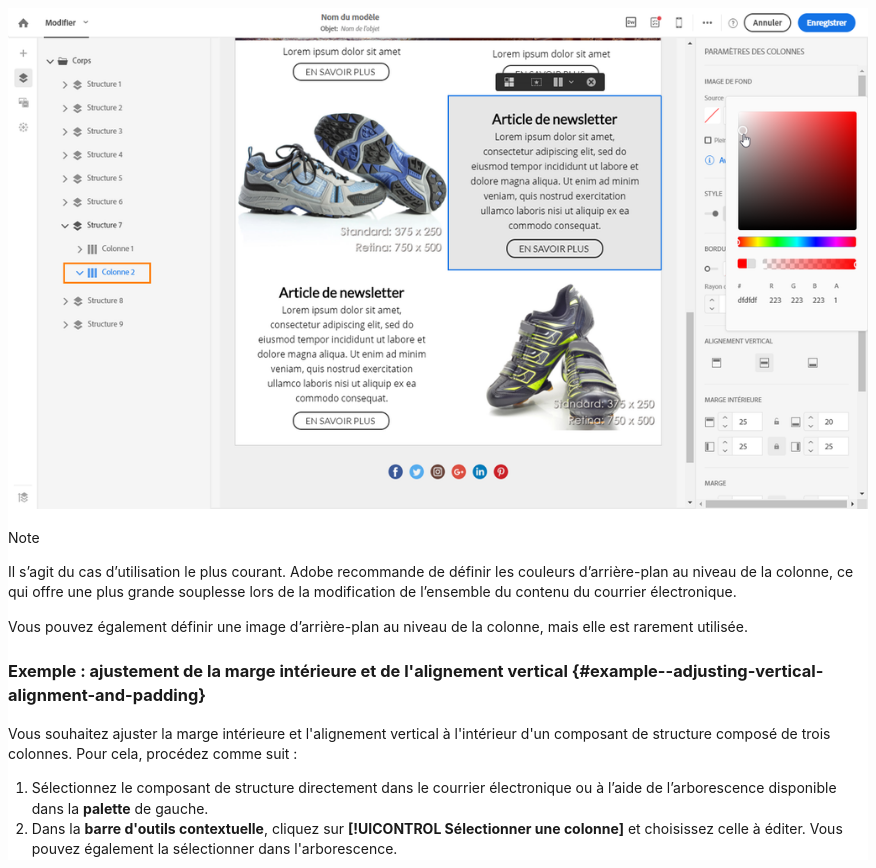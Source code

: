    ![](assets/des_background_column.png)

   >[!NOTE]
   >
   >Il s’agit du cas d’utilisation le plus courant. Adobe recommande de définir les couleurs d’arrière-plan au niveau de la colonne, ce qui offre une plus grande souplesse lors de la modification de l’ensemble du contenu du courrier électronique.

   Vous pouvez également définir une image d’arrière-plan au niveau de la colonne, mais elle est rarement utilisée.

### Exemple : ajustement de la marge intérieure et de l'alignement vertical {#example--adjusting-vertical-alignment-and-padding}

Vous souhaitez ajuster la marge intérieure et l'alignement vertical à l'intérieur d'un composant de structure composé de trois colonnes. Pour cela, procédez comme suit :

1. Sélectionnez le composant de structure directement dans le courrier électronique ou à l’aide de l’arborescence disponible dans la **palette** de gauche.
1. Dans la **barre d'outils contextuelle**, cliquez sur **[!UICONTROL Sélectionner une colonne]** et choisissez celle à éditer. Vous pouvez également la sélectionner dans l'arborescence.
